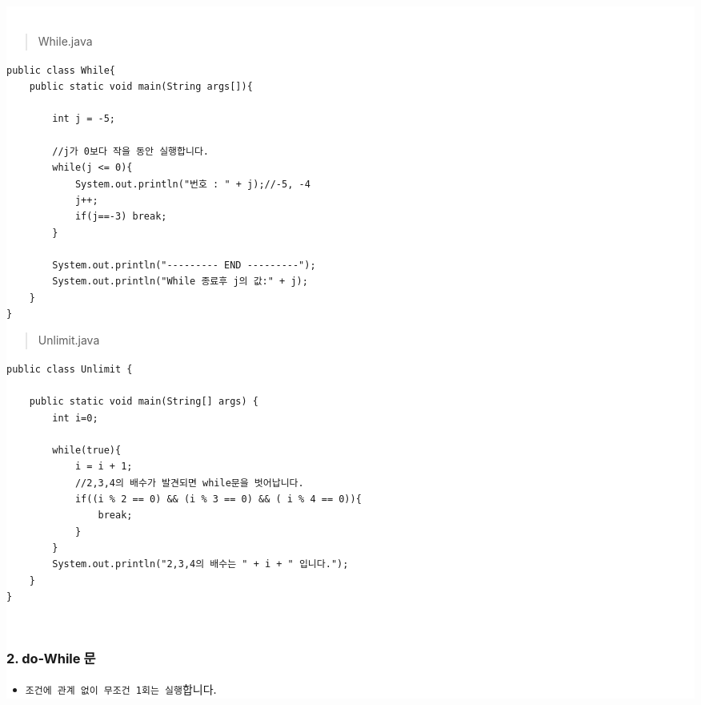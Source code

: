 <br />

> While.java

```
public class While{
    public static void main(String args[]){

        int j = -5;

        //j가 0보다 작을 동안 실행합니다.
        while(j <= 0){
            System.out.println("번호 : " + j);//-5, -4
            j++;
            if(j==-3) break;
        }

        System.out.println("--------- END ---------");
        System.out.println("While 종료후 j의 값:" + j);
    }
}
```

> Unlimit.java

```
public class Unlimit {

    public static void main(String[] args) {
        int i=0;

        while(true){
            i = i + 1;
            //2,3,4의 배수가 발견되면 while문을 벗어납니다.
            if((i % 2 == 0) && (i % 3 == 0) && ( i % 4 == 0)){
                break;
            }
        }
        System.out.println("2,3,4의 배수는 " + i + " 입니다.");
    }
}
```

<br />

### 2. do-While 문

- `조건에 관계 없이 무조건 1회는 실행`합니다.
